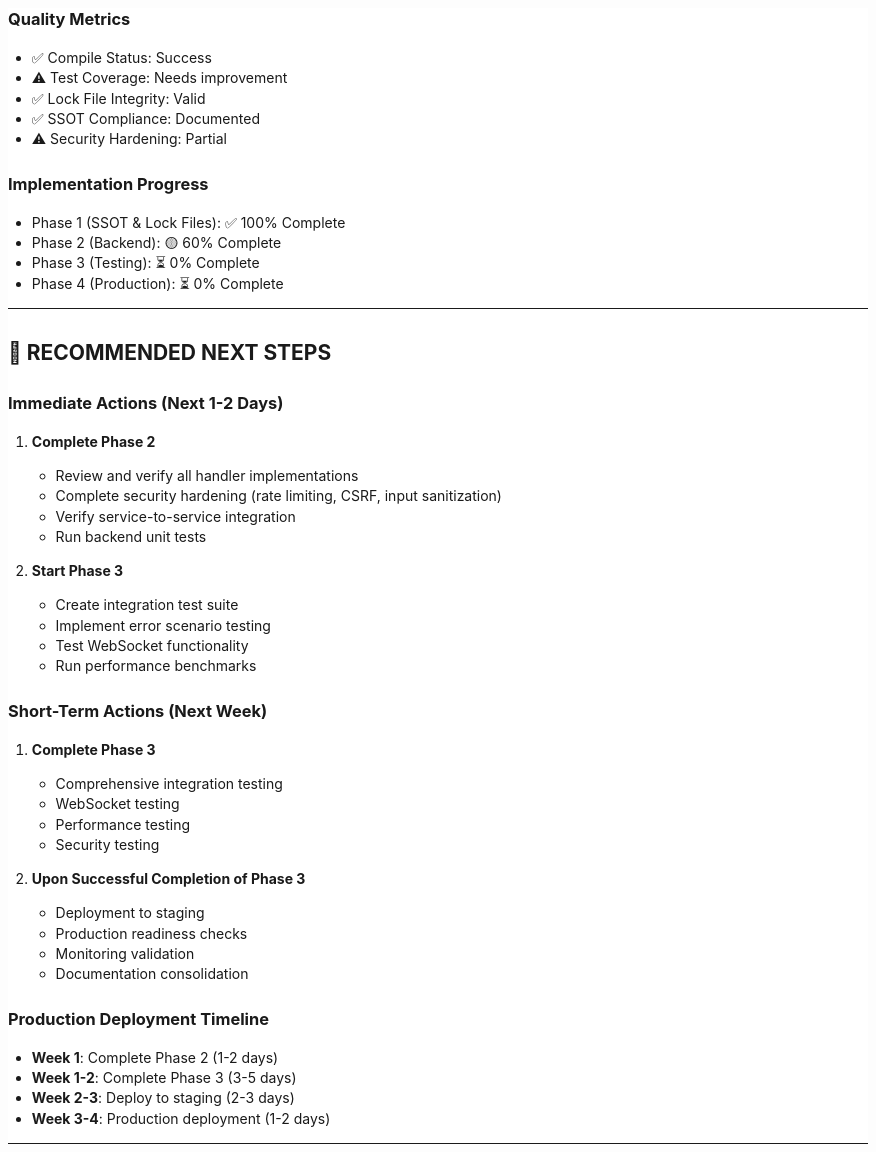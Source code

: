 ### **Quality Metrics**
- ✅ Compile Status: Success
- ⚠️ Test Coverage: Needs improvement
- ✅ Lock File Integrity: Valid
- ✅ SSOT Compliance: Documented
- ⚠️ Security Hardening: Partial

### **Implementation Progress**
- Phase 1 (SSOT & Lock Files): ✅ 100% Complete
- Phase 2 (Backend): 🟡 60% Complete
- Phase 3 (Testing): ⏳ 0% Complete
- Phase 4 (Production): ⏳ 0% Complete

---

## 🚀 **RECOMMENDED NEXT STEPS**

### **Immediate Actions (Next 1-2 Days)**
1. **Complete Phase 2**
   - Review and verify all handler implementations
   - Complete security hardening (rate limiting, CSRF, input sanitization)
   - Verify service-to-service integration
   - Run backend unit tests

2. **Start Phase 3**
   - Create integration test suite
   - Implement error scenario testing
   - Test WebSocket functionality
   - Run performance benchmarks

### **Short-Term Actions (Next Week)**
1. **Complete Phase 3**
   - Comprehensive integration testing
   - WebSocket testing
   - Performance testing
   - Security testing

2. **Upon Successful Completion of Phase 3**
   - Deployment to staging
   - Production readiness checks
   - Monitoring validation
   - Documentation consolidation

### **Production Deployment Timeline**
- **Week 1**: Complete Phase 2 (1-2 days)
- **Week 1-2**: Complete Phase 3 (3-5 days)
- **Week 2-3**: Deploy to staging (2-3 days)
- **Week 3-4**: Production deployment (1-2 days)

---
